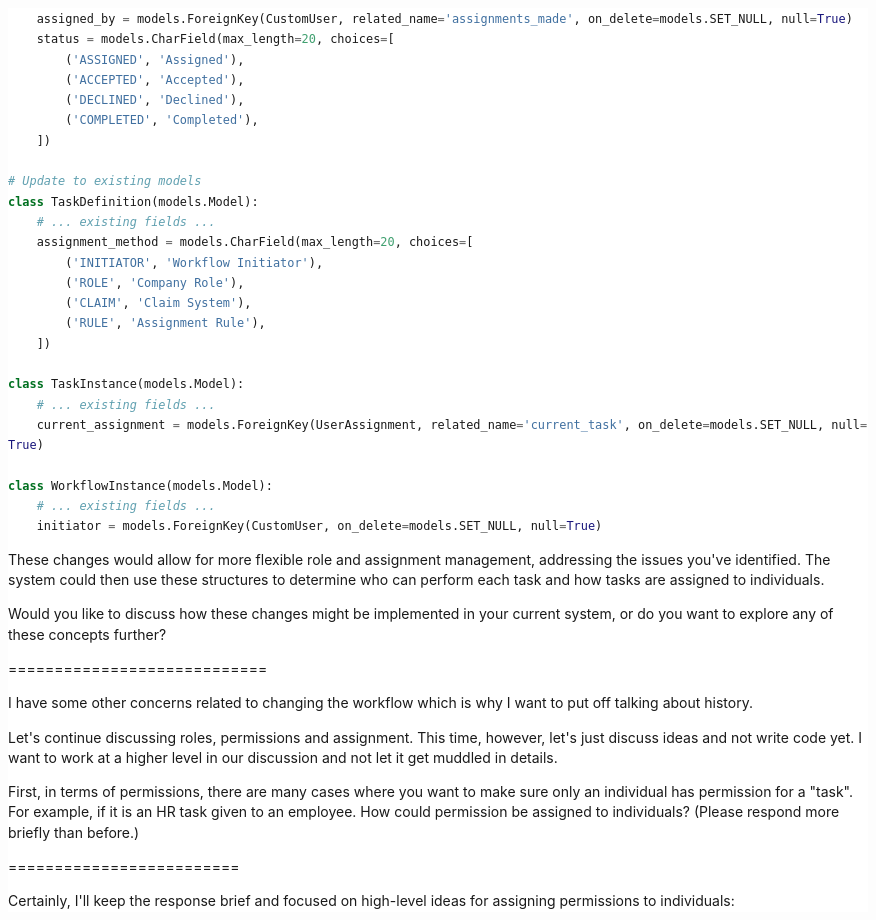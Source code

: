 ```python
    assigned_by = models.ForeignKey(CustomUser, related_name='assignments_made', on_delete=models.SET_NULL, null=True)
    status = models.CharField(max_length=20, choices=[
        ('ASSIGNED', 'Assigned'),
        ('ACCEPTED', 'Accepted'),
        ('DECLINED', 'Declined'),
        ('COMPLETED', 'Completed'),
    ])

# Update to existing models
class TaskDefinition(models.Model):
    # ... existing fields ...
    assignment_method = models.CharField(max_length=20, choices=[
        ('INITIATOR', 'Workflow Initiator'),
        ('ROLE', 'Company Role'),
        ('CLAIM', 'Claim System'),
        ('RULE', 'Assignment Rule'),
    ])

class TaskInstance(models.Model):
    # ... existing fields ...
    current_assignment = models.ForeignKey(UserAssignment, related_name='current_task', on_delete=models.SET_NULL, null=True)

class WorkflowInstance(models.Model):
    # ... existing fields ...
    initiator = models.ForeignKey(CustomUser, on_delete=models.SET_NULL, null=True)

```

These changes would allow for more flexible role and assignment management, addressing the issues you've identified. The system could then use these structures to determine who can perform each task and how tasks are assigned to individuals.

Would you like to discuss how these changes might be implemented in your current system, or do you want to explore any of these concepts further?

============================

I have some other concerns related to changing the workflow which is why I want to put off talking about history.

Let's continue discussing roles, permissions and assignment. This time, however, let's just discuss ideas and not write code yet. I want to work at a higher level in our discussion and not let it get muddled in details. 

First, in terms of permissions, there are many cases where you want to make sure only an individual has permission for a "task". For example, if it is an HR task given to an employee. How could permission be assigned to individuals? (Please respond more briefly than before.)

=========================

Certainly, I'll keep the response brief and focused on high-level ideas for assigning permissions to individuals:
